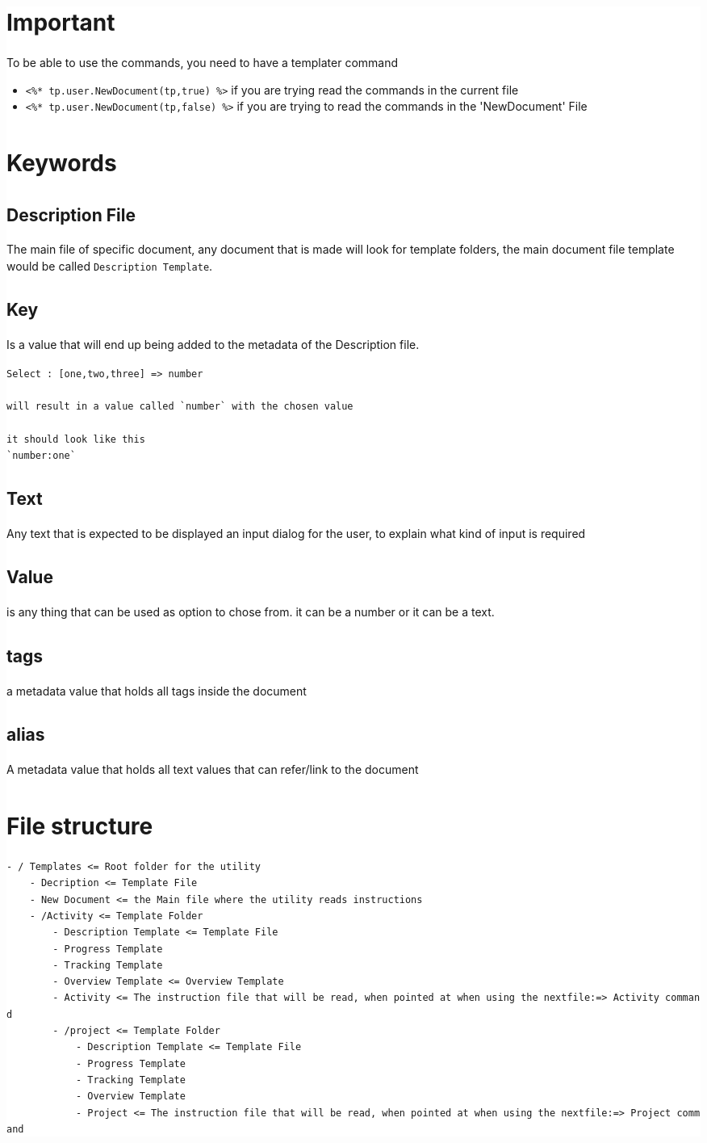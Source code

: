 # Important 
To be able to use the commands, you need to have a templater command 
- `<%* tp.user.NewDocument(tp,true) %>` 
	if you are trying read the commands in the current file 
- `<%* tp.user.NewDocument(tp,false) %>`
	if you are trying to read the commands in the 'NewDocument' File

# Keywords

## Description File
The main file of specific document, any document that is made will look for template folders, the main document file template would be called `Description Template`.

## Key
Is a value that will end up being added to the metadata of the Description file.
```ad-example
Select : [one,two,three] => number

will result in a value called `number` with the chosen value

it should look like this 
`number:one`
```
## Text
Any text that is expected to be displayed an input dialog for the user, to explain what kind of input is required 

## Value
is any thing that can be used as option to chose from. 
it can be a number or it can be a text.

## tags
a metadata value that holds all tags inside the document

## alias
A metadata value that holds all text values that can refer/link to the document

# File structure 
```dirtree
- / Templates <= Root folder for the utility
	- Decription <= Template File
	- New Document <= the Main file where the utility reads instructions
	- /Activity <= Template Folder
		- Description Template <= Template File
		- Progress Template
		- Tracking Template
		- Overview Template <= Overview Template
		- Activity <= The instruction file that will be read, when pointed at when using the nextfile:=> Activity command
		- /project <= Template Folder
			- Description Template <= Template File
			- Progress Template
			- Tracking Template
			- Overview Template		
			- Project <= The instruction file that will be read, when pointed at when using the nextfile:=> Project command
```